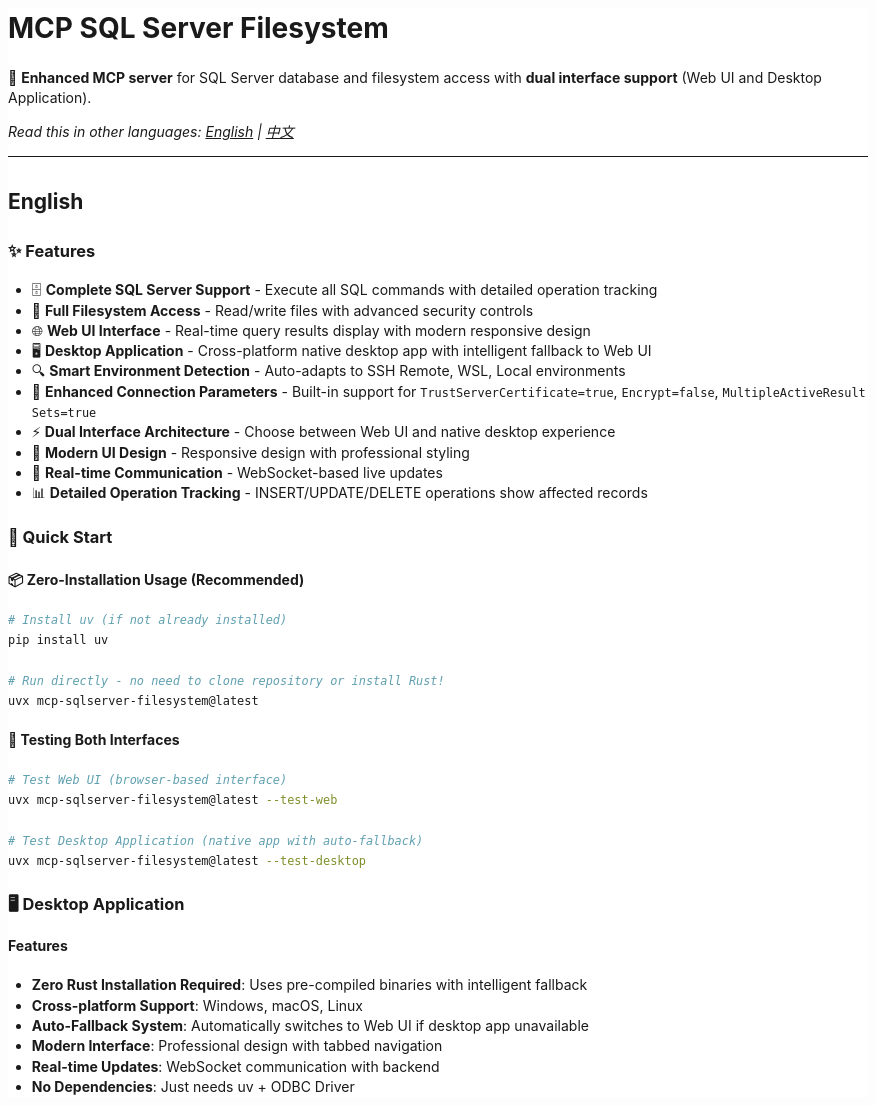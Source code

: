 # MCP SQL Server Filesystem

🚀 **Enhanced MCP server** for SQL Server database and filesystem access with **dual interface support** (Web UI and Desktop Application).

*Read this in other languages: [English](#english) | [中文](#中文)*

---

## English

### ✨ Features

- 🗄️ **Complete SQL Server Support** - Execute all SQL commands with detailed operation tracking
- 📁 **Full Filesystem Access** - Read/write files with advanced security controls
- 🌐 **Web UI Interface** - Real-time query results display with modern responsive design  
- 🖥️ **Desktop Application** - Cross-platform native desktop app with intelligent fallback to Web UI
- 🔍 **Smart Environment Detection** - Auto-adapts to SSH Remote, WSL, Local environments
- 🔐 **Enhanced Connection Parameters** - Built-in support for `TrustServerCertificate=true`, `Encrypt=false`, `MultipleActiveResultSets=true`
- ⚡ **Dual Interface Architecture** - Choose between Web UI and native desktop experience
- 🎨 **Modern UI Design** - Responsive design with professional styling
- 🔄 **Real-time Communication** - WebSocket-based live updates
- 📊 **Detailed Operation Tracking** - INSERT/UPDATE/DELETE operations show affected records

### 🚀 Quick Start

#### 📦 Zero-Installation Usage (Recommended)

```bash
# Install uv (if not already installed)
pip install uv

# Run directly - no need to clone repository or install Rust!
uvx mcp-sqlserver-filesystem@latest
```

#### 🧪 Testing Both Interfaces

```bash
# Test Web UI (browser-based interface)
uvx mcp-sqlserver-filesystem@latest --test-web

# Test Desktop Application (native app with auto-fallback)
uvx mcp-sqlserver-filesystem@latest --test-desktop
```

### 🖥️ Desktop Application

#### Features
- **Zero Rust Installation Required**: Uses pre-compiled binaries with intelligent fallback
- **Cross-platform Support**: Windows, macOS, Linux
- **Auto-Fallback System**: Automatically switches to Web UI if desktop app unavailable  
- **Modern Interface**: Professional design with tabbed navigation
- **Real-time Updates**: WebSocket communication with backend
- **No Dependencies**: Just needs uv + ODBC Driver
